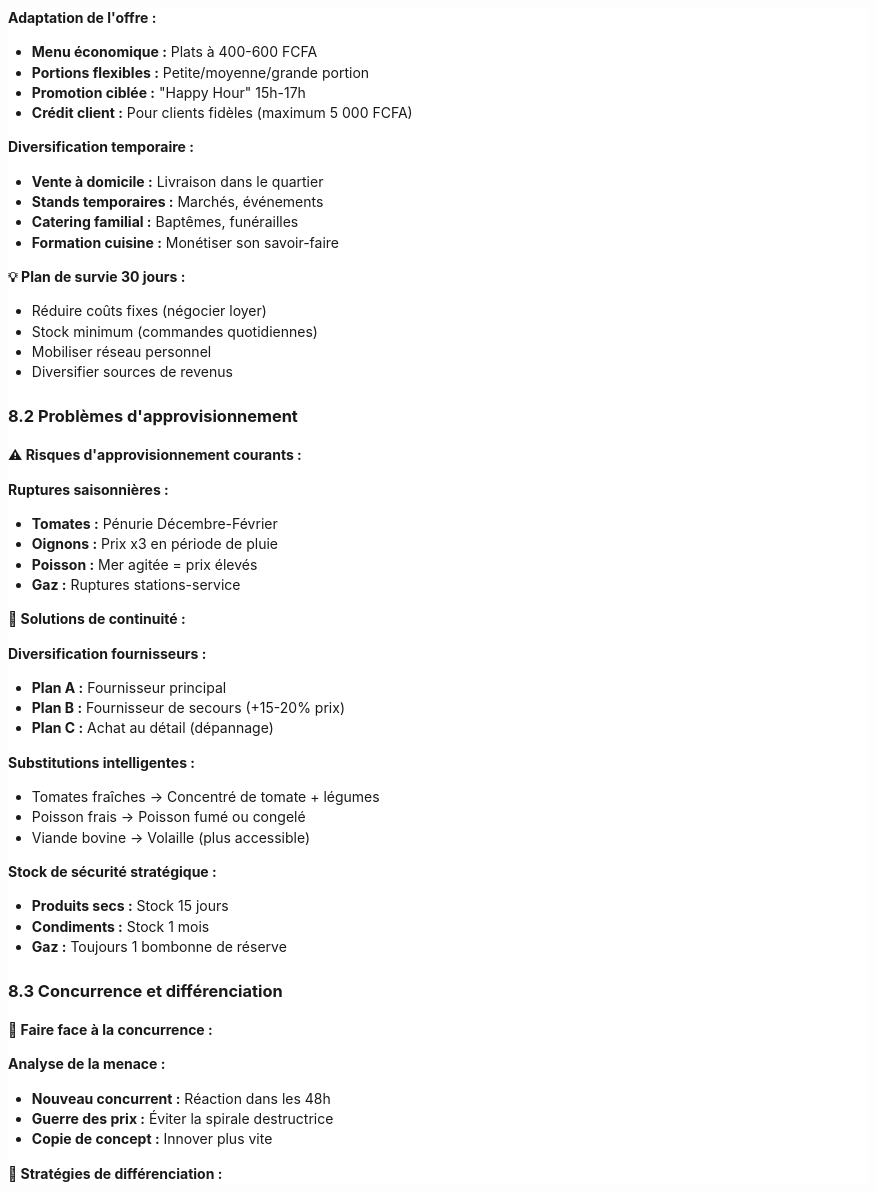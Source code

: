 **Adaptation de l'offre :**
- **Menu économique :** Plats à 400-600 FCFA
- **Portions flexibles :** Petite/moyenne/grande portion
- **Promotion ciblée :** "Happy Hour" 15h-17h
- **Crédit client :** Pour clients fidèles (maximum 5 000 FCFA)

**Diversification temporaire :**
- **Vente à domicile :** Livraison dans le quartier
- **Stands temporaires :** Marchés, événements
- **Catering familial :** Baptêmes, funérailles
- **Formation cuisine :** Monétiser son savoir-faire

**💡 Plan de survie 30 jours :**
- Réduire coûts fixes (négocier loyer)
- Stock minimum (commandes quotidiennes)
- Mobiliser réseau personnel
- Diversifier sources de revenus

### 8.2 Problèmes d'approvisionnement

**⚠️ Risques d'approvisionnement courants :**

**Ruptures saisonnières :**
- **Tomates :** Pénurie Décembre-Février
- **Oignons :** Prix x3 en période de pluie
- **Poisson :** Mer agitée = prix élevés
- **Gaz :** Ruptures stations-service

**🔧 Solutions de continuité :**

**Diversification fournisseurs :**
- **Plan A :** Fournisseur principal
- **Plan B :** Fournisseur de secours (+15-20% prix)
- **Plan C :** Achat au détail (dépannage)

**Substitutions intelligentes :**
- Tomates fraîches → Concentré de tomate + légumes
- Poisson frais → Poisson fumé ou congelé
- Viande bovine → Volaille (plus accessible)

**Stock de sécurité stratégique :**
- **Produits secs :** Stock 15 jours
- **Condiments :** Stock 1 mois
- **Gaz :** Toujours 1 bombonne de réserve

### 8.3 Concurrence et différenciation

**🥊 Faire face à la concurrence :**

**Analyse de la menace :**
- **Nouveau concurrent :** Réaction dans les 48h
- **Guerre des prix :** Éviter la spirale destructrice
- **Copie de concept :** Innover plus vite

**💪 Stratégies de différenciation :**
